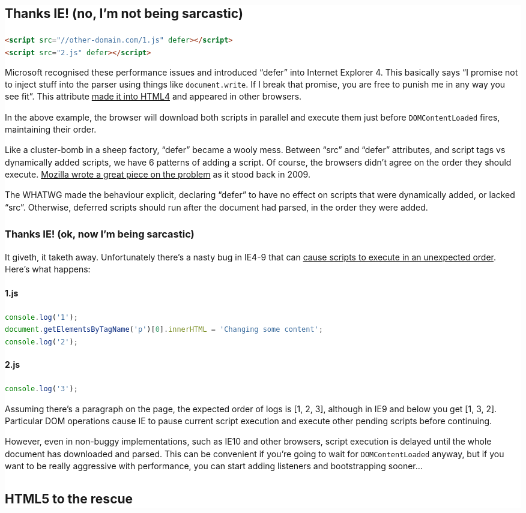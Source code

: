 ## Thanks IE! (no, I’m not being sarcastic)

```html
<script src="//other-domain.com/1.js" defer></script>
<script src="2.js" defer></script>
```

Microsoft recognised these performance issues and introduced “defer” into Internet Explorer 4. This basically says “I promise not to inject stuff into the parser using things like `document.write`. If I break that promise, you are free to punish me in any way you see fit”. This attribute [made it into HTML4](http://www.w3.org/TR/html401/interact/scripts.html#h-18.2.1) and appeared in other browsers.

In the above example, the browser will download both scripts in parallel and execute them just before `DOMContentLoaded` fires, maintaining their order.

Like a cluster-bomb in a sheep factory, “defer” became a wooly mess. Between “src” and “defer” attributes, and script tags vs dynamically added scripts, we have 6 patterns of adding a script. Of course, the browsers didn’t agree on the order they should execute. [Mozilla wrote a great piece on the problem](https://hacks.mozilla.org/2009/06/defer/) as it stood back in 2009.

The WHATWG made the behaviour explicit, declaring “defer” to have no effect on scripts that were dynamically added, or lacked “src”. Otherwise, deferred scripts should run after the document had parsed, in the order they were added.

### Thanks IE! (ok, now I’m being sarcastic)

It giveth, it taketh away. Unfortunately there’s a nasty bug in IE4-9 that can [cause scripts to execute in an unexpected order](https://github.com/h5bp/lazyweb-requests/issues/42). Here’s what happens:

#### 1.js

```js
console.log('1');
document.getElementsByTagName('p')[0].innerHTML = 'Changing some content';
console.log('2');
```

#### 2.js

```js
console.log('3');
```

Assuming there’s a paragraph on the page, the expected order of logs is [1, 2, 3], although in IE9 and below you get [1, 3, 2]. Particular DOM operations cause IE to pause current script execution and execute other pending scripts before continuing.

However, even in non-buggy implementations, such as IE10 and other browsers, script execution is delayed until the whole document has downloaded and parsed. This can be convenient if you’re going to wait for `DOMContentLoaded` anyway, but if you want to be really aggressive with performance, you can start adding listeners and bootstrapping sooner…

## HTML5 to the rescue
